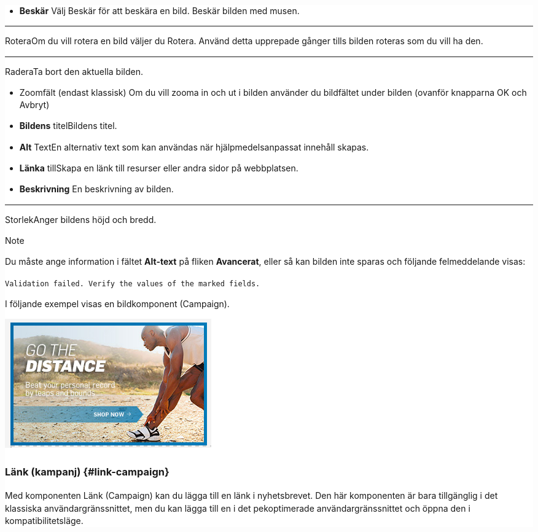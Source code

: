 * **Beskär**
Välj Beskär för att beskära en bild. Beskär bilden med musen.

* ****
RoteraOm du vill rotera en bild väljer du Rotera. Använd detta upprepade gånger tills bilden roteras som du vill ha den.

* ****
RaderaTa bort den aktuella bilden.

* Zoomfält (endast klassisk)
Om du vill zooma in och ut i bilden använder du bildfältet under bilden (ovanför knapparna OK och Avbryt)
* **Bildens**
titelBildens titel.

* **Alt**
TextEn alternativ text som kan användas när hjälpmedelsanpassat innehåll skapas.

* **Länka**
tillSkapa en länk till resurser eller andra sidor på webbplatsen.

* **Beskrivning**
En beskrivning av bilden.

* ****
StorlekAnger bildens höjd och bredd.

>[!NOTE]
>
>Du måste ange information i fältet **Alt-text** på fliken **Avancerat**, eller så kan bilden inte sparas och följande felmeddelande visas:
>
>`Validation failed. Verify the values of the marked fields.`


I följande exempel visas en bildkomponent (Campaign).

![chlimage_1-85](assets/chlimage_1-85.png)

### Länk (kampanj) {#link-campaign}

Med komponenten Länk (Campaign) kan du lägga till en länk i nyhetsbrevet. Den här komponenten är bara tillgänglig i det klassiska användargränssnittet, men du kan lägga till en i det pekoptimerade användargränssnittet och öppna den i kompatibilitetsläge.
